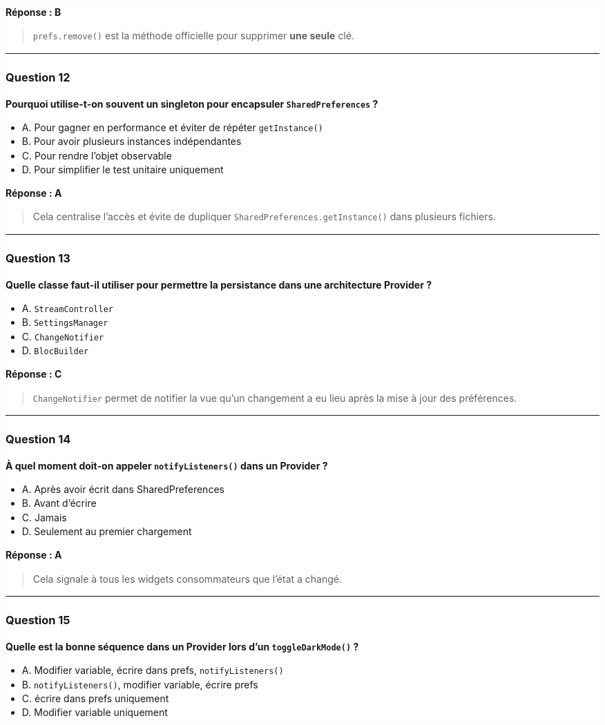 **Réponse : B**

> `prefs.remove()` est la méthode officielle pour supprimer **une seule** clé.

---

### **Question 12**

**Pourquoi utilise-t-on souvent un singleton pour encapsuler `SharedPreferences` ?**

* A. Pour gagner en performance et éviter de répéter `getInstance()`
* B. Pour avoir plusieurs instances indépendantes
* C. Pour rendre l’objet observable
* D. Pour simplifier le test unitaire uniquement

**Réponse : A**

> Cela centralise l’accès et évite de dupliquer `SharedPreferences.getInstance()` dans plusieurs fichiers.

---

### **Question 13**

**Quelle classe faut-il utiliser pour permettre la persistance dans une architecture Provider ?**

* A. `StreamController`
* B. `SettingsManager`
* C. `ChangeNotifier`
* D. `BlocBuilder`

**Réponse : C**

> `ChangeNotifier` permet de notifier la vue qu’un changement a eu lieu après la mise à jour des préférences.

---

### **Question 14**

**À quel moment doit-on appeler `notifyListeners()` dans un Provider ?**

* A. Après avoir écrit dans SharedPreferences
* B. Avant d’écrire
* C. Jamais
* D. Seulement au premier chargement

**Réponse : A**

> Cela signale à tous les widgets consommateurs que l’état a changé.

---

### **Question 15**

**Quelle est la bonne séquence dans un Provider lors d’un `toggleDarkMode()` ?**

* A. Modifier variable, écrire dans prefs, `notifyListeners()`
* B. `notifyListeners()`, modifier variable, écrire prefs
* C. écrire dans prefs uniquement
* D. Modifier variable uniquement
